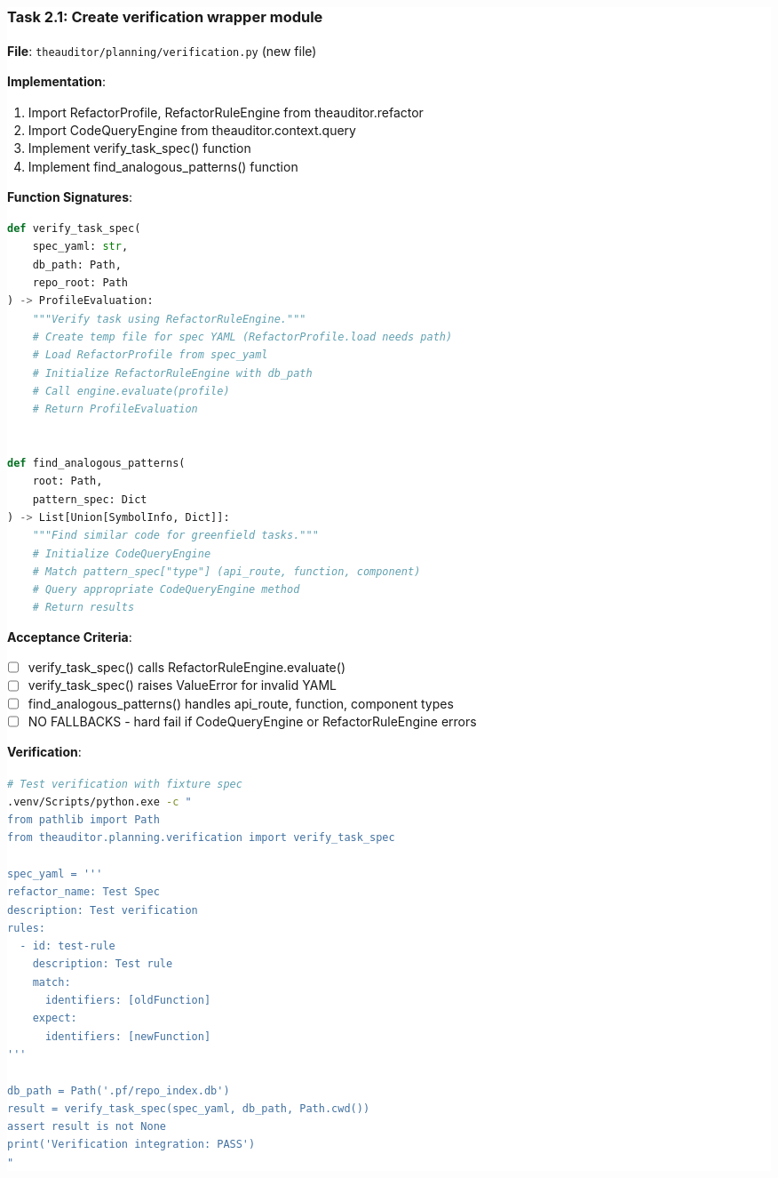 ### Task 2.1: Create verification wrapper module

**File**: `theauditor/planning/verification.py` (new file)

**Implementation**:
1. Import RefactorProfile, RefactorRuleEngine from theauditor.refactor
2. Import CodeQueryEngine from theauditor.context.query
3. Implement verify_task_spec() function
4. Implement find_analogous_patterns() function

**Function Signatures**:
```python
def verify_task_spec(
    spec_yaml: str,
    db_path: Path,
    repo_root: Path
) -> ProfileEvaluation:
    """Verify task using RefactorRuleEngine."""
    # Create temp file for spec YAML (RefactorProfile.load needs path)
    # Load RefactorProfile from spec_yaml
    # Initialize RefactorRuleEngine with db_path
    # Call engine.evaluate(profile)
    # Return ProfileEvaluation


def find_analogous_patterns(
    root: Path,
    pattern_spec: Dict
) -> List[Union[SymbolInfo, Dict]]:
    """Find similar code for greenfield tasks."""
    # Initialize CodeQueryEngine
    # Match pattern_spec["type"] (api_route, function, component)
    # Query appropriate CodeQueryEngine method
    # Return results
```

**Acceptance Criteria**:
- [ ] verify_task_spec() calls RefactorRuleEngine.evaluate()
- [ ] verify_task_spec() raises ValueError for invalid YAML
- [ ] find_analogous_patterns() handles api_route, function, component types
- [ ] NO FALLBACKS - hard fail if CodeQueryEngine or RefactorRuleEngine errors

**Verification**:
```bash
# Test verification with fixture spec
.venv/Scripts/python.exe -c "
from pathlib import Path
from theauditor.planning.verification import verify_task_spec

spec_yaml = '''
refactor_name: Test Spec
description: Test verification
rules:
  - id: test-rule
    description: Test rule
    match:
      identifiers: [oldFunction]
    expect:
      identifiers: [newFunction]
'''

db_path = Path('.pf/repo_index.db')
result = verify_task_spec(spec_yaml, db_path, Path.cwd())
assert result is not None
print('Verification integration: PASS')
"
```